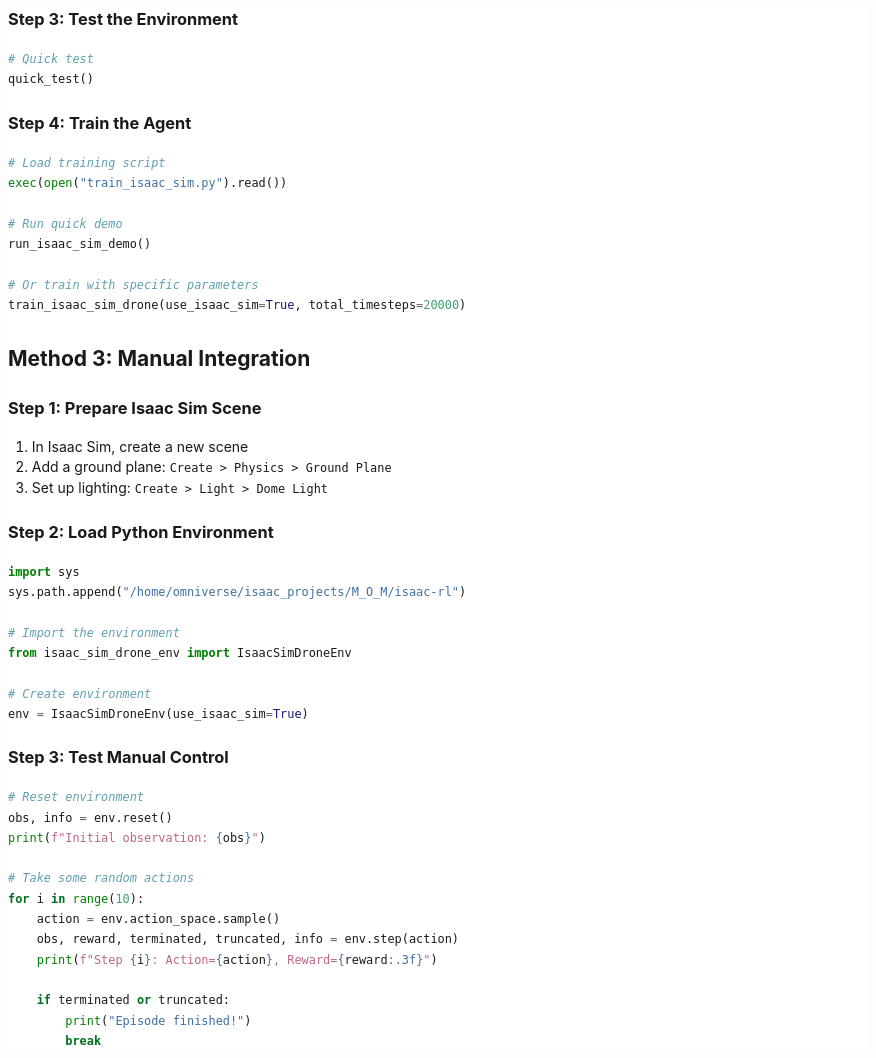 ### Step 3: Test the Environment

```python
# Quick test
quick_test()
```

### Step 4: Train the Agent

```python
# Load training script
exec(open("train_isaac_sim.py").read())

# Run quick demo
run_isaac_sim_demo()

# Or train with specific parameters
train_isaac_sim_drone(use_isaac_sim=True, total_timesteps=20000)
```

## Method 3: Manual Integration

### Step 1: Prepare Isaac Sim Scene

1. In Isaac Sim, create a new scene
2. Add a ground plane: `Create > Physics > Ground Plane`
3. Set up lighting: `Create > Light > Dome Light`

### Step 2: Load Python Environment

```python
import sys
sys.path.append("/home/omniverse/isaac_projects/M_O_M/isaac-rl")

# Import the environment
from isaac_sim_drone_env import IsaacSimDroneEnv

# Create environment
env = IsaacSimDroneEnv(use_isaac_sim=True)
```

### Step 3: Test Manual Control

```python
# Reset environment
obs, info = env.reset()
print(f"Initial observation: {obs}")

# Take some random actions
for i in range(10):
    action = env.action_space.sample()
    obs, reward, terminated, truncated, info = env.step(action)
    print(f"Step {i}: Action={action}, Reward={reward:.3f}")
    
    if terminated or truncated:
        print("Episode finished!")
        break
```
